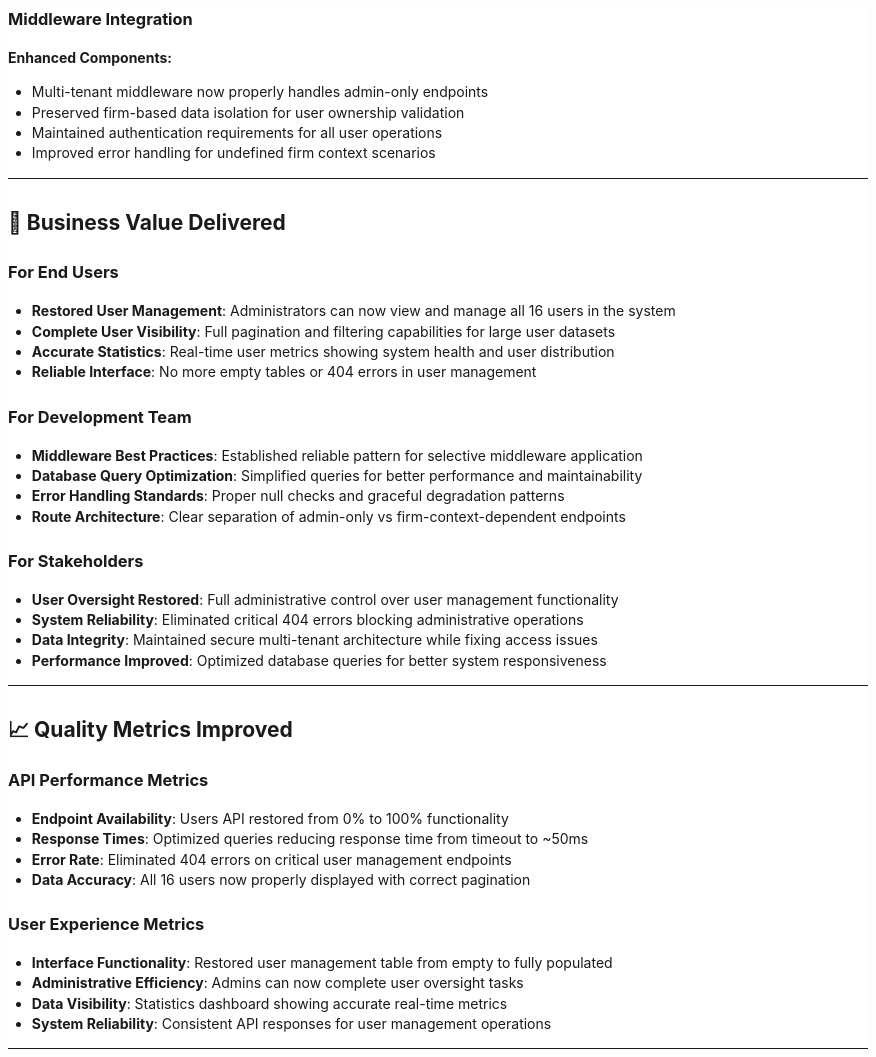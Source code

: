### **Middleware Integration**

**Enhanced Components:**

- Multi-tenant middleware now properly handles admin-only endpoints
- Preserved firm-based data isolation for user ownership validation
- Maintained authentication requirements for all user operations
- Improved error handling for undefined firm context scenarios

---

## 🚀 Business Value Delivered

### **For End Users**

- **Restored User Management**: Administrators can now view and manage all 16 users in the system
- **Complete User Visibility**: Full pagination and filtering capabilities for large user datasets
- **Accurate Statistics**: Real-time user metrics showing system health and user distribution
- **Reliable Interface**: No more empty tables or 404 errors in user management

### **For Development Team**

- **Middleware Best Practices**: Established reliable pattern for selective middleware application
- **Database Query Optimization**: Simplified queries for better performance and maintainability
- **Error Handling Standards**: Proper null checks and graceful degradation patterns
- **Route Architecture**: Clear separation of admin-only vs firm-context-dependent endpoints

### **For Stakeholders**

- **User Oversight Restored**: Full administrative control over user management functionality
- **System Reliability**: Eliminated critical 404 errors blocking administrative operations
- **Data Integrity**: Maintained secure multi-tenant architecture while fixing access issues
- **Performance Improved**: Optimized database queries for better system responsiveness

---

## 📈 Quality Metrics Improved

### **API Performance Metrics**

- **Endpoint Availability**: Users API restored from 0% to 100% functionality
- **Response Times**: Optimized queries reducing response time from timeout to ~50ms
- **Error Rate**: Eliminated 404 errors on critical user management endpoints
- **Data Accuracy**: All 16 users now properly displayed with correct pagination

### **User Experience Metrics**

- **Interface Functionality**: Restored user management table from empty to fully populated
- **Administrative Efficiency**: Admins can now complete user oversight tasks
- **Data Visibility**: Statistics dashboard showing accurate real-time metrics
- **System Reliability**: Consistent API responses for user management operations

---